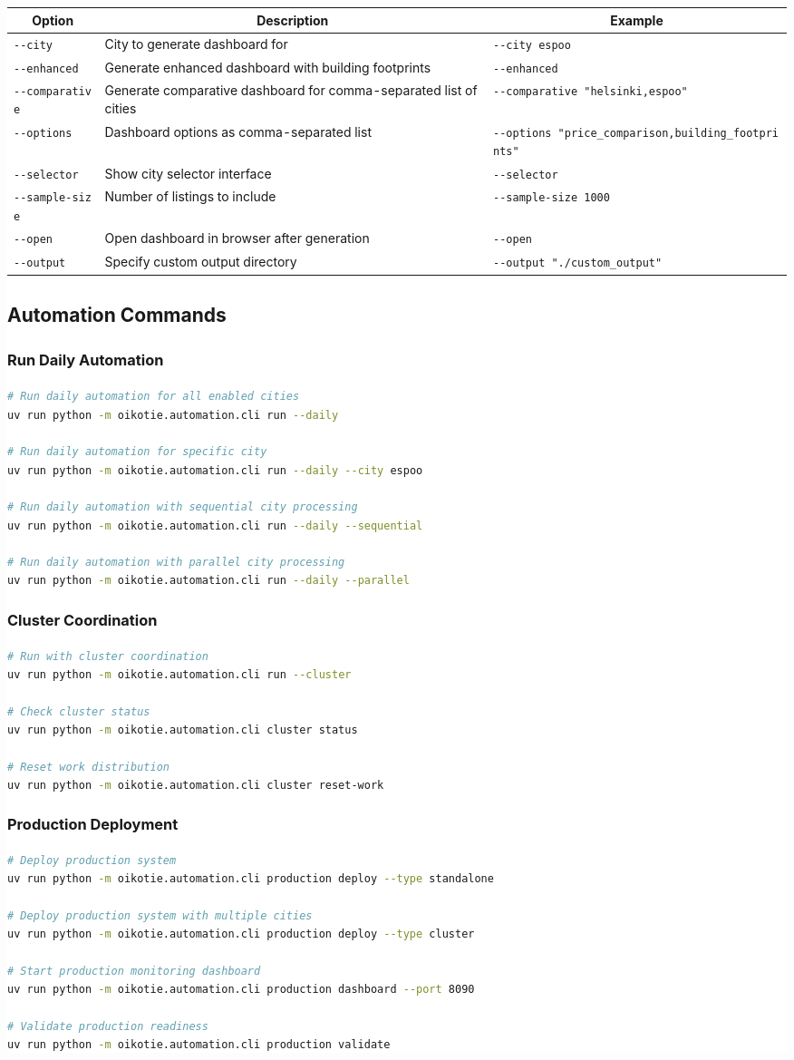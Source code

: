 | Option | Description | Example |
|--------|-------------|---------|
| `--city` | City to generate dashboard for | `--city espoo` |
| `--enhanced` | Generate enhanced dashboard with building footprints | `--enhanced` |
| `--comparative` | Generate comparative dashboard for comma-separated list of cities | `--comparative "helsinki,espoo"` |
| `--options` | Dashboard options as comma-separated list | `--options "price_comparison,building_footprints"` |
| `--selector` | Show city selector interface | `--selector` |
| `--sample-size` | Number of listings to include | `--sample-size 1000` |
| `--open` | Open dashboard in browser after generation | `--open` |
| `--output` | Specify custom output directory | `--output "./custom_output"` |

## Automation Commands

### Run Daily Automation

```bash
# Run daily automation for all enabled cities
uv run python -m oikotie.automation.cli run --daily

# Run daily automation for specific city
uv run python -m oikotie.automation.cli run --daily --city espoo

# Run daily automation with sequential city processing
uv run python -m oikotie.automation.cli run --daily --sequential

# Run daily automation with parallel city processing
uv run python -m oikotie.automation.cli run --daily --parallel
```

### Cluster Coordination

```bash
# Run with cluster coordination
uv run python -m oikotie.automation.cli run --cluster

# Check cluster status
uv run python -m oikotie.automation.cli cluster status

# Reset work distribution
uv run python -m oikotie.automation.cli cluster reset-work
```

### Production Deployment

```bash
# Deploy production system
uv run python -m oikotie.automation.cli production deploy --type standalone

# Deploy production system with multiple cities
uv run python -m oikotie.automation.cli production deploy --type cluster

# Start production monitoring dashboard
uv run python -m oikotie.automation.cli production dashboard --port 8090

# Validate production readiness
uv run python -m oikotie.automation.cli production validate
```
